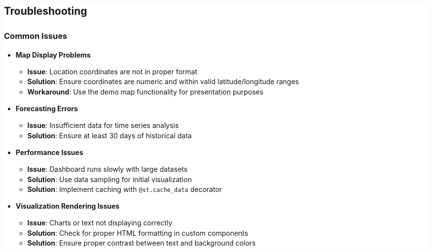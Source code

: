 ## Troubleshooting

### Common Issues

* **Map Display Problems**

  * **Issue**: Location coordinates are not in proper format
  * **Solution**: Ensure coordinates are numeric and within valid latitude/longitude ranges
  * **Workaround**: Use the demo map functionality for presentation purposes

* **Forecasting Errors**

  * **Issue**: Insufficient data for time series analysis
  * **Solution**: Ensure at least 30 days of historical data

* **Performance Issues**

  * **Issue**: Dashboard runs slowly with large datasets
  * **Solution**: Use data sampling for initial visualization
  * **Solution**: Implement caching with `@st.cache_data` decorator

* **Visualization Rendering Issues**

  * **Issue**: Charts or text not displaying correctly
  * **Solution**: Check for proper HTML formatting in custom components
  * **Solution**: Ensure proper contrast between text and background colors
